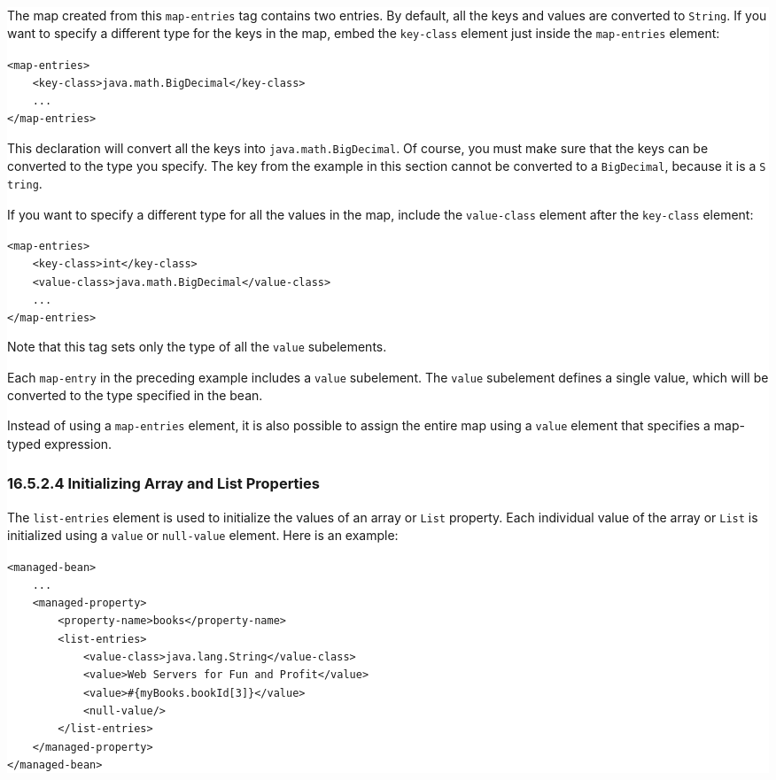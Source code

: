 The map created from this `map-entries` tag contains two entries. By
default, all the keys and values are converted to `String`. If you want
to specify a different type for the keys in the map, embed the
`key-class` element just inside the `map-entries` element:

``` oac_no_warn
<map-entries>
    <key-class>java.math.BigDecimal</key-class>
    ...
</map-entries>
```

This declaration will convert all the keys into `java.math.BigDecimal`.
Of course, you must make sure that the keys can be converted to the type
you specify. The key from the example in this section cannot be
converted to a `BigDecimal`, because it is a `String`.

If you want to specify a different type for all the values in the map,
include the `value-class` element after the `key-class` element:

``` oac_no_warn
<map-entries>
    <key-class>int</key-class>
    <value-class>java.math.BigDecimal</value-class>
    ...
</map-entries>
```

Note that this tag sets only the type of all the `value` subelements.

Each `map-entry` in the preceding example includes a `value` subelement.
The `value` subelement defines a single value, which will be converted
to the type specified in the bean.

Instead of using a `map-entries` element, it is also possible to assign
the entire map using a `value` element that specifies a map-typed
expression.

### 16.5.2.4 Initializing Array and List Properties

The `list-entries` element is used to initialize the values of an array
or `List` property. Each individual value of the array or `List` is
initialized using a `value` or `null-value` element. Here is an example:

``` oac_no_warn
<managed-bean>
    ...
    <managed-property>
        <property-name>books</property-name>
        <list-entries>
            <value-class>java.lang.String</value-class>
            <value>Web Servers for Fun and Profit</value>
            <value>#{myBooks.bookId[3]}</value>
            <null-value/>
        </list-entries>
    </managed-property>
</managed-bean>
```
